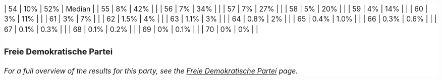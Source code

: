| 54 | 10% | 52% | Median |
| 55 | 8% | 42% |  |
| 56 | 7% | 34% |  |
| 57 | 7% | 27% |  |
| 58 | 5% | 20% |  |
| 59 | 4% | 14% |  |
| 60 | 3% | 11% |  |
| 61 | 3% | 7% |  |
| 62 | 1.5% | 4% |  |
| 63 | 1.1% | 3% |  |
| 64 | 0.8% | 2% |  |
| 65 | 0.4% | 1.0% |  |
| 66 | 0.3% | 0.6% |  |
| 67 | 0.1% | 0.3% |  |
| 68 | 0.1% | 0.2% |  |
| 69 | 0% | 0.1% |  |
| 70 | 0% | 0% |  |

### Freie Demokratische Partei

*For a full overview of the results for this party, see the [Freie Demokratische Partei](party-freiedemokratischepartei.html) page.*
